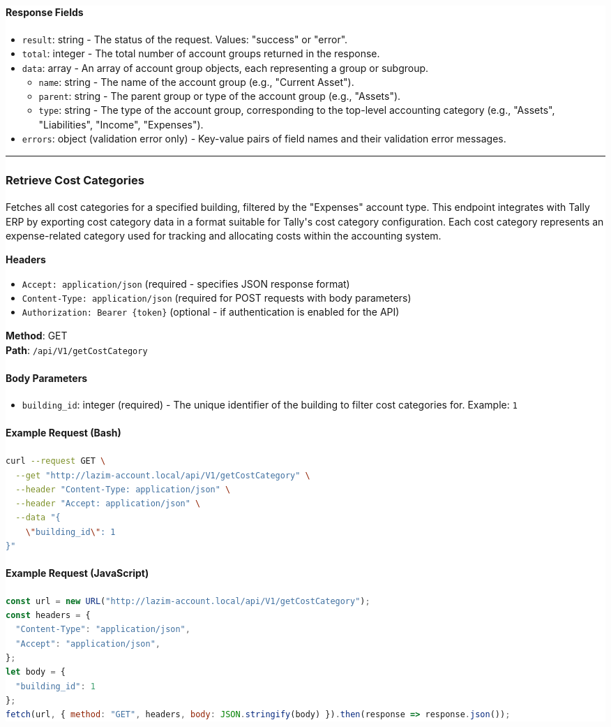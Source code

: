 #### Response Fields
- `result`: string - The status of the request. Values: "success" or "error".  
- `total`: integer - The total number of account groups returned in the response.  
- `data`: array - An array of account group objects, each representing a group or subgroup.  
  - `name`: string - The name of the account group (e.g., "Current Asset").  
  - `parent`: string - The parent group or type of the account group (e.g., "Assets").  
  - `type`: string - The type of the account group, corresponding to the top-level accounting category (e.g., "Assets", "Liabilities", "Income", "Expenses").  
- `errors`: object (validation error only) - Key-value pairs of field names and their validation error messages.

---

### Retrieve Cost Categories

Fetches all cost categories for a specified building, filtered by the "Expenses" account type. This endpoint integrates with Tally ERP by exporting cost category data in a format suitable for Tally's cost category configuration. Each cost category represents an expense-related category used for tracking and allocating costs within the accounting system.

**Headers**  
- `Accept: application/json` (required - specifies JSON response format)  
- `Content-Type: application/json` (required for POST requests with body parameters)  
- `Authorization: Bearer {token}` (optional - if authentication is enabled for the API)

**Method**: GET  
**Path**: `/api/V1/getCostCategory`

#### Body Parameters
- `building_id`: integer (required) - The unique identifier of the building to filter cost categories for. Example: `1`

#### Example Request (Bash)
```bash
curl --request GET \
  --get "http://lazim-account.local/api/V1/getCostCategory" \
  --header "Content-Type: application/json" \
  --header "Accept: application/json" \
  --data "{
    \"building_id\": 1
}"
```

#### Example Request (JavaScript)
```javascript
const url = new URL("http://lazim-account.local/api/V1/getCostCategory");
const headers = {
  "Content-Type": "application/json",
  "Accept": "application/json",
};
let body = {
  "building_id": 1
};
fetch(url, { method: "GET", headers, body: JSON.stringify(body) }).then(response => response.json());
```
